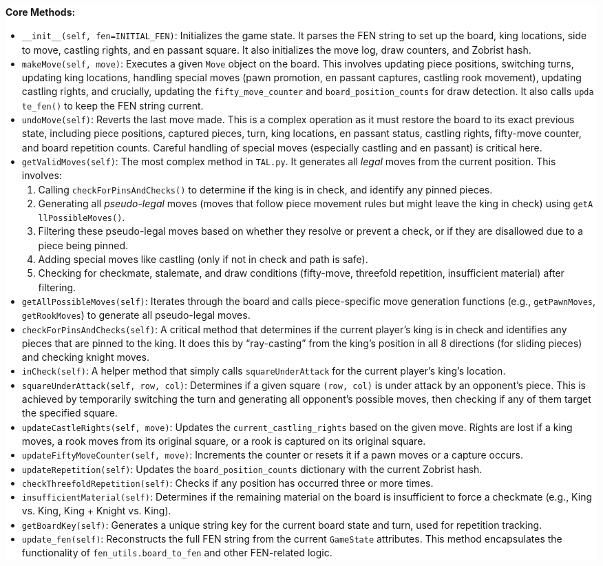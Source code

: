 **Core Methods:**

- `__init__(self, fen=INITIAL_FEN)`: Initializes the game state. It parses the FEN string to set up the
board, king locations, side to move, castling rights, and en passant
square. It also initializes the move log, draw counters, and Zobrist
hash.
- `makeMove(self, move)`: Executes a given `Move` object on the board. This involves updating piece positions, switching
turns, updating king locations, handling special moves (pawn promotion,
en passant captures, castling rook movement), updating castling rights,
and crucially, updating the `fifty_move_counter` and `board_position_counts` for draw detection. It also calls `update_fen()` to keep the FEN string current.
- `undoMove(self)`: Reverts the last move made. This is a complex operation as it must
restore the board to its exact previous state, including piece
positions, captured pieces, turn, king locations, en passant status,
castling rights, fifty-move counter, and board repetition counts.
Careful handling of special moves (especially castling and en passant)
is critical here.
- `getValidMoves(self)`: The most complex method in `TAL.py`. It generates all *legal* moves from the current position. This involves:
    1. Calling `checkForPinsAndChecks()` to determine if the king is in check, and identify any pinned pieces.
    2. Generating all *pseudo-legal* moves (moves that follow piece movement rules but might leave the king in check) using `getAllPossibleMoves()`.
    3. Filtering these pseudo-legal moves based on whether they resolve or
    prevent a check, or if they are disallowed due to a piece being pinned.
    4. Adding special moves like castling (only if not in check and path is safe).
    5. Checking for checkmate, stalemate, and draw conditions (fifty-move,
    threefold repetition, insufficient material) after filtering.
- `getAllPossibleMoves(self)`: Iterates through the board and calls piece-specific move generation functions (e.g., `getPawnMoves`, `getRookMoves`) to generate all pseudo-legal moves.
- `checkForPinsAndChecks(self)`: A critical method that determines if the current player’s king is in
check and identifies any pieces that are pinned to the king. It does
this by “ray-casting” from the king’s position in all 8 directions (for
sliding pieces) and checking knight moves.
- `inCheck(self)`: A helper method that simply calls `squareUnderAttack` for the current player’s king’s location.
- `squareUnderAttack(self, row, col)`: Determines if a given square `(row, col)` is under attack by an opponent’s piece. This is achieved by temporarily switching the turn and generating all opponent’s possible moves, then
checking if any of them target the specified square.
- `updateCastleRights(self, move)`: Updates the `current_castling_rights` based on the given move. Rights are lost if a king moves, a rook moves
from its original square, or a rook is captured on its original square.
- `updateFiftyMoveCounter(self, move)`: Increments the counter or resets it if a pawn moves or a capture occurs.
- `updateRepetition(self)`: Updates the `board_position_counts` dictionary with the current Zobrist hash.
- `checkThreefoldRepetition(self)`: Checks if any position has occurred three or more times.
- `insufficientMaterial(self)`: Determines if the remaining material on the board is insufficient to
force a checkmate (e.g., King vs. King, King + Knight vs. King).
- `getBoardKey(self)`: Generates a unique string key for the current board state and turn, used for repetition tracking.
- `update_fen(self)`: Reconstructs the full FEN string from the current `GameState` attributes. This method encapsulates the functionality of `fen_utils.board_to_fen` and other FEN-related logic.
